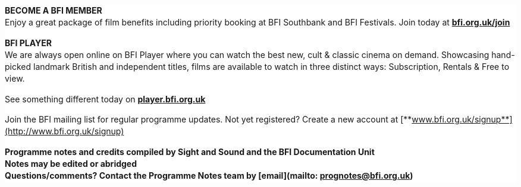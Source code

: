 **BECOME A BFI MEMBER**  
Enjoy a great package of film benefits including priority booking at BFI Southbank and BFI Festivals. Join today at [**bfi.org.uk/join**](http://www.bfi.org.uk/join)  

**BFI PLAYER**  
 We are always open online on BFI Player where you can watch the best new, cult &amp; classic cinema on demand. Showcasing hand-picked landmark British and independent titles, films are available to watch in three distinct ways: Subscription, Rentals &amp; Free to view.  

See something different today on [**player.bfi.org.uk**](https://player.bfi.org.uk)  

Join the BFI mailing list for regular programme updates. Not yet registered? Create a new account at [**www.bfi.org.uk/signup**](http://www.bfi.org.uk/signup)

**Programme notes and credits compiled by Sight and Sound and the BFI Documentation Unit  
Notes may be edited or abridged  
Questions/comments? Contact the Programme Notes team by [email](mailto: prognotes@bfi.org.uk)**



